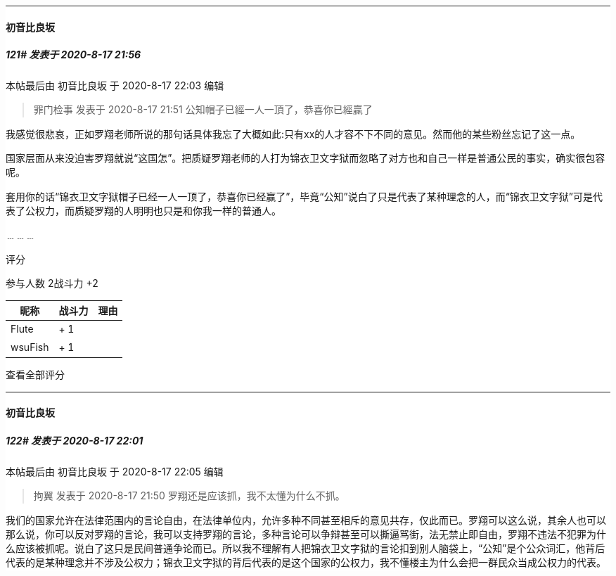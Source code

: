 






*****

####  初音比良坂  
##### 121#       发表于 2020-8-17 21:56



 本帖最后由 初音比良坂 于 2020-8-17 22:03 编辑 
<blockquote>罪门检事 发表于 2020-8-17 21:51
公知帽子已經一人一頂了，恭喜你已經贏了</blockquote>

我感觉很悲哀，正如罗翔老师所说的那句话具体我忘了大概如此:只有xx的人才容不下不同的意见。然而他的某些粉丝忘记了这一点。

国家层面从来没迫害罗翔就说“这国怎”。把质疑罗翔老师的人打为锦衣卫文字狱而忽略了对方也和自己一样是普通公民的事实，确实很包容呢。

套用你的话“锦衣卫文字狱帽子已经一人一顶了，恭喜你已经赢了”，毕竟“公知”说白了只是代表了某种理念的人，而“锦衣卫文字狱”可是代表了公权力，而质疑罗翔的人明明也只是和你我一样的普通人。



﹍﹍﹍

评分





 参与人数 2战斗力 +2

|昵称|战斗力|理由|
|----|---|---|
| Flute| + 1||
| wsuFish| + 1||



查看全部评分






*****

####  初音比良坂  
##### 122#       发表于 2020-8-17 22:01



 本帖最后由 初音比良坂 于 2020-8-17 22:05 编辑 
<blockquote>拘翼 发表于 2020-8-17 21:50
罗翔还是应该抓，我不太懂为什么不抓。</blockquote>

我们的国家允许在法律范围内的言论自由，在法律单位内，允许多种不同甚至相斥的意见共存，仅此而已。罗翔可以这么说，其余人也可以那么说，你可以反对罗翔的言论，我可以支持罗翔的言论，多种言论可以争辩甚至可以撕逼骂街，法无禁止即自由，罗翔不违法不犯罪为什么应该被抓呢。说白了这只是民间普通争论而已。所以我不理解有人把锦衣卫文字狱的言论扣到别人脑袋上，“公知”是个公众词汇，他背后代表的是某种理念并不涉及公权力；锦衣卫文字狱的背后代表的是这个国家的公权力，我不懂楼主为什么会把一群民众当成公权力的代表。

